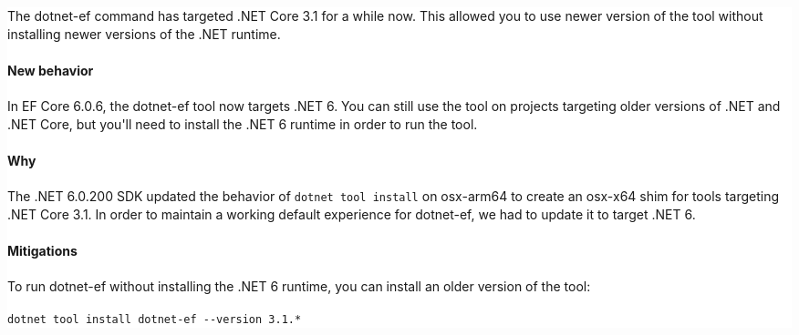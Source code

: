 The dotnet-ef command has targeted .NET Core 3.1 for a while now. This allowed you to use newer version of the tool without installing newer versions of the .NET runtime.

#### New behavior

In EF Core 6.0.6, the dotnet-ef tool now targets .NET 6. You can still use the tool on projects targeting older versions of .NET and .NET Core, but you'll need to install the .NET 6 runtime in order to run the tool.

#### Why

The .NET 6.0.200 SDK updated the behavior of `dotnet tool install` on osx-arm64 to create an osx-x64 shim for tools targeting .NET Core 3.1. In order to maintain a working default experience for dotnet-ef, we had to update it to target .NET 6.

#### Mitigations

To run dotnet-ef without installing the .NET 6 runtime, you can install an older version of the tool:

```dotnetcli
dotnet tool install dotnet-ef --version 3.1.*
```
